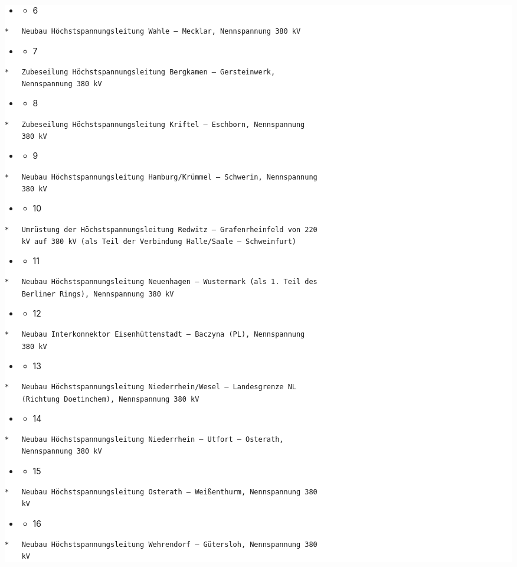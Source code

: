 
*    *   6

    *   Neubau Höchstspannungsleitung Wahle – Mecklar, Nennspannung 380 kV


*    *   7

    *   Zubeseilung Höchstspannungsleitung Bergkamen – Gersteinwerk,
        Nennspannung 380 kV


*    *   8

    *   Zubeseilung Höchstspannungsleitung Kriftel – Eschborn, Nennspannung
        380 kV


*    *   9

    *   Neubau Höchstspannungsleitung Hamburg/Krümmel – Schwerin, Nennspannung
        380 kV


*    *   10

    *   Umrüstung der Höchstspannungsleitung Redwitz – Grafenrheinfeld von 220
        kV auf 380 kV (als Teil der Verbindung Halle/Saale – Schweinfurt)


*    *   11

    *   Neubau Höchstspannungsleitung Neuenhagen – Wustermark (als 1. Teil des
        Berliner Rings), Nennspannung 380 kV


*    *   12

    *   Neubau Interkonnektor Eisenhüttenstadt – Baczyna (PL), Nennspannung
        380 kV


*    *   13

    *   Neubau Höchstspannungsleitung Niederrhein/Wesel – Landesgrenze NL
        (Richtung Doetinchem), Nennspannung 380 kV


*    *   14

    *   Neubau Höchstspannungsleitung Niederrhein – Utfort – Osterath,
        Nennspannung 380 kV


*    *   15

    *   Neubau Höchstspannungsleitung Osterath – Weißenthurm, Nennspannung 380
        kV


*    *   16

    *   Neubau Höchstspannungsleitung Wehrendorf – Gütersloh, Nennspannung 380
        kV

